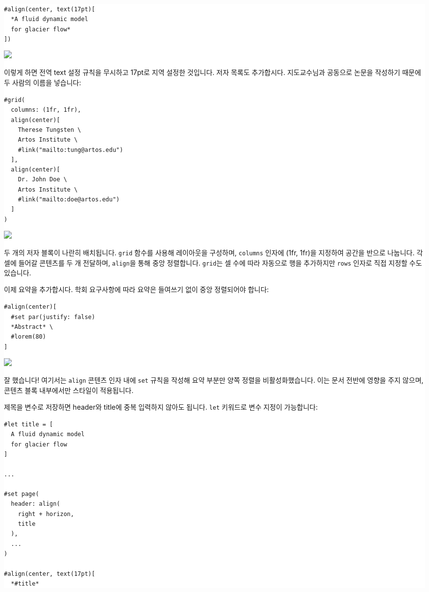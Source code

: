```typst
#align(center, text(17pt)[
  *A fluid dynamic model
  for glacier flow*
])
```

![](./images/img_20250731_213021.jpg)

이렇게 하면 전역 text 설정 규칙을 무시하고 17pt로 지역 설정한 것입니다. 저자 목록도 추가합시다. 지도교수님과 공동으로 논문을 작성하기 때문에 두 사람의 이름을 넣습니다:

```typst
#grid(
  columns: (1fr, 1fr),
  align(center)[
    Therese Tungsten \
    Artos Institute \
    #link("mailto:tung@artos.edu")
  ],
  align(center)[
    Dr. John Doe \
    Artos Institute \
    #link("mailto:doe@artos.edu")
  ]
)
```

![](./images/img_20250731_213033.jpg)

두 개의 저자 블록이 나란히 배치됩니다. `grid` 함수를 사용해 레이아웃을 구성하며, `columns` 인자에 (1fr, 1fr)을 지정하여 공간을 반으로 나눕니다. 각 셀에 들어갈 콘텐츠를 두 개 전달하며, `align`을 통해 중앙 정렬합니다. `grid`는 셀 수에 따라 자동으로 행을 추가하지만 `rows` 인자로 직접 지정할 수도 있습니다.

이제 요약을 추가합시다. 학회 요구사항에 따라 요약은 들여쓰기 없이 중앙 정렬되어야 합니다:

```typst
#align(center)[
  #set par(justify: false)
  *Abstract* \
  #lorem(80)
]
```

![](./images/img_20250731_213052.jpg)

잘 했습니다! 여기서는 `align` 콘텐츠 인자 내에 `set` 규칙을 작성해 요약 부분만 양쪽 정렬을 비활성화했습니다. 이는 문서 전반에 영향을 주지 않으며, 콘텐츠 블록 내부에서만 스타일이 적용됩니다.

제목을 변수로 저장하면 header와 title에 중복 입력하지 않아도 됩니다. `let` 키워드로 변수 지정이 가능합니다:

```typst
#let title = [
  A fluid dynamic model
  for glacier flow
]

...

#set page(
  header: align(
    right + horizon,
    title
  ),
  ...
)

#align(center, text(17pt)[
  *#title*
```